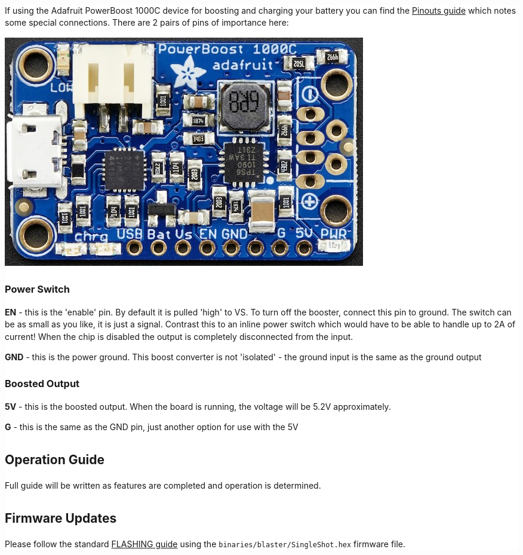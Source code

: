 If using the Adafruit PowerBoost 1000C device for boosting and charging your battery you can find the [Pinouts guide](https://learn.adafruit.com/adafruit-powerboost-1000c-load-share-usb-charge-boost/pinouts) which notes some special connections. There are 2 pairs of pins of importance here:

![](images/PB100C.jpg)

### Power Switch

**EN** - this is the 'enable' pin. By default it is pulled 'high' to VS. To turn off the booster, connect this pin to ground. The switch can be as small as you like, it is just a signal. Contrast this to an inline power switch which would have to be able to handle up to 2A of current! When the chip is disabled the output is completely disconnected from the input.

**GND** - this is the power ground. This boost converter is not 'isolated' - the ground input is the same as the ground output

### Boosted Output

**5V** - this is the boosted output. When the board is running, the voltage will be 5.2V approximately.

**G** - this is the same as the GND pin, just another option for use with the 5V

## Operation Guide

Full guide will be written as features are completed and operation is determined.

## Firmware Updates

Please follow the standard [FLASHING guide](FLASHING.md) using the `binaries/blaster/SingleShot.hex` firmware file.